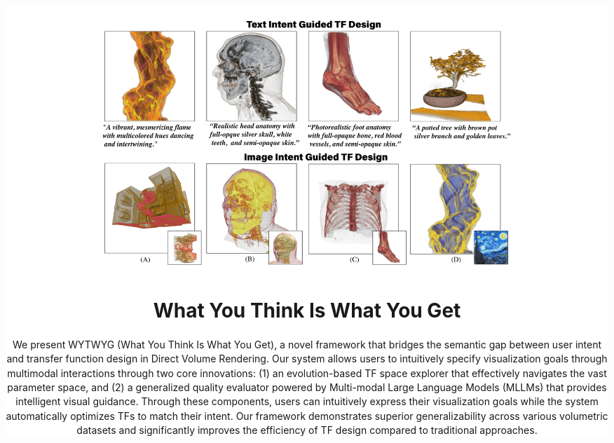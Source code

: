 
<a id="readme-top"></a>








<br />
<div align="center">
  <a href="https://github.com/wyysteelhead/GeneticDVR">
    <img src="images/teaser.png" alt="Logo" width="700" height="350">
  </a>

  <h1 align="center">What You Think Is What You Get</h3>

  <p align="center">
  We present WYTWYG (What You Think Is What You Get), a novel framework that bridges the semantic gap between user intent and transfer function design in Direct Volume Rendering. Our system allows users to intuitively specify visualization goals through multimodal interactions through two core innovations: (1) an evolution-based TF space explorer that effectively navigates the vast parameter space, and (2) a generalized quality evaluator powered by Multi-modal Large Language Models (MLLMs) that provides intelligent visual guidance. Through these components, users can intuitively express their visualization goals while the system automatically optimizes TFs to match their intent. Our framework demonstrates superior generalizability across various volumetric datasets and significantly improves the efficiency of TF design compared to traditional approaches.
  </p>
</div>
